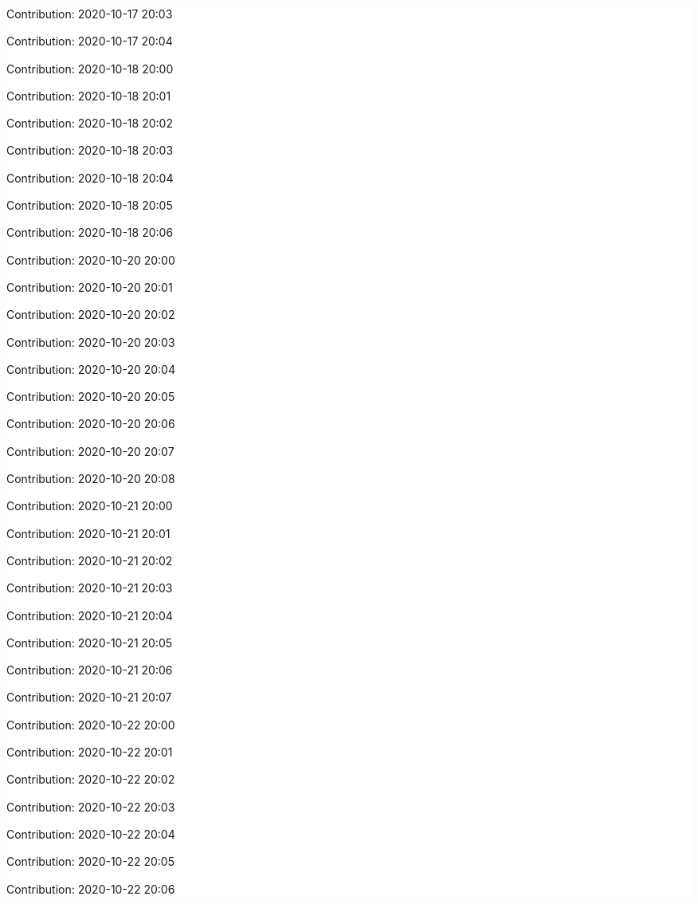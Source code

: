 Contribution: 2020-10-17 20:03

Contribution: 2020-10-17 20:04

Contribution: 2020-10-18 20:00

Contribution: 2020-10-18 20:01

Contribution: 2020-10-18 20:02

Contribution: 2020-10-18 20:03

Contribution: 2020-10-18 20:04

Contribution: 2020-10-18 20:05

Contribution: 2020-10-18 20:06

Contribution: 2020-10-20 20:00

Contribution: 2020-10-20 20:01

Contribution: 2020-10-20 20:02

Contribution: 2020-10-20 20:03

Contribution: 2020-10-20 20:04

Contribution: 2020-10-20 20:05

Contribution: 2020-10-20 20:06

Contribution: 2020-10-20 20:07

Contribution: 2020-10-20 20:08

Contribution: 2020-10-21 20:00

Contribution: 2020-10-21 20:01

Contribution: 2020-10-21 20:02

Contribution: 2020-10-21 20:03

Contribution: 2020-10-21 20:04

Contribution: 2020-10-21 20:05

Contribution: 2020-10-21 20:06

Contribution: 2020-10-21 20:07

Contribution: 2020-10-22 20:00

Contribution: 2020-10-22 20:01

Contribution: 2020-10-22 20:02

Contribution: 2020-10-22 20:03

Contribution: 2020-10-22 20:04

Contribution: 2020-10-22 20:05

Contribution: 2020-10-22 20:06
